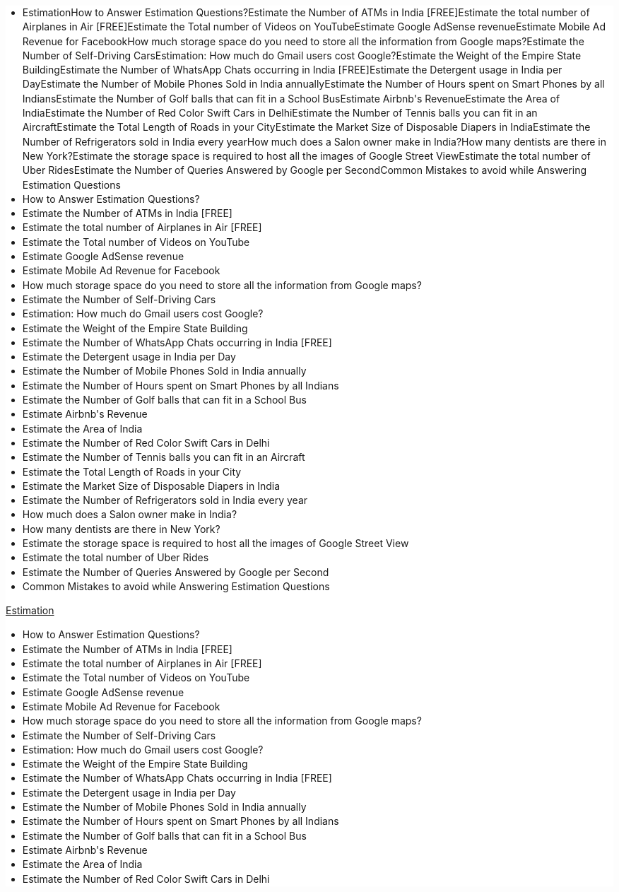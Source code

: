 * EstimationHow to Answer Estimation Questions?Estimate the Number of ATMs in India [FREE]Estimate the total number of Airplanes in Air [FREE]Estimate the Total number of Videos on YouTubeEstimate Google AdSense revenueEstimate Mobile Ad Revenue for FacebookHow much storage space do you need to store all the information from Google maps?Estimate the Number of Self-Driving CarsEstimation: How much do Gmail users cost Google?Estimate the Weight of the Empire State BuildingEstimate the Number of WhatsApp Chats occurring in India [FREE]Estimate the Detergent usage in India per DayEstimate the Number of Mobile Phones Sold in India annuallyEstimate the Number of Hours spent on Smart Phones by all IndiansEstimate the Number of Golf balls that can fit in a School BusEstimate Airbnb's RevenueEstimate the Area of IndiaEstimate the Number of Red Color Swift Cars in DelhiEstimate the Number of Tennis balls you can fit in an AircraftEstimate the Total Length of Roads in your CityEstimate the Market Size of Disposable Diapers in IndiaEstimate the Number of Refrigerators sold in India every yearHow much does a Salon owner make in India?How many dentists are there in New York?Estimate the storage space is required to host all the images of Google Street ViewEstimate the total number of Uber RidesEstimate the Number of Queries Answered by Google per SecondCommon Mistakes to avoid while Answering Estimation Questions
* How to Answer Estimation Questions?
* Estimate the Number of ATMs in India [FREE]
* Estimate the total number of Airplanes in Air [FREE]
* Estimate the Total number of Videos on YouTube
* Estimate Google AdSense revenue
* Estimate Mobile Ad Revenue for Facebook
* How much storage space do you need to store all the information from Google maps?
* Estimate the Number of Self-Driving Cars
* Estimation: How much do Gmail users cost Google?
* Estimate the Weight of the Empire State Building
* Estimate the Number of WhatsApp Chats occurring in India [FREE]
* Estimate the Detergent usage in India per Day
* Estimate the Number of Mobile Phones Sold in India annually
* Estimate the Number of Hours spent on Smart Phones by all Indians
* Estimate the Number of Golf balls that can fit in a School Bus
* Estimate Airbnb's Revenue
* Estimate the Area of India
* Estimate the Number of Red Color Swift Cars in Delhi
* Estimate the Number of Tennis balls you can fit in an Aircraft
* Estimate the Total Length of Roads in your City
* Estimate the Market Size of Disposable Diapers in India
* Estimate the Number of Refrigerators sold in India every year
* How much does a Salon owner make in India?
* How many dentists are there in New York?
* Estimate the storage space is required to host all the images of Google Street View
* Estimate the total number of Uber Rides
* Estimate the Number of Queries Answered by Google per Second
* Common Mistakes to avoid while Answering Estimation Questions

[Estimation](https://www.mypminterview.com/p/guess-estimation-data-to-remember)

* How to Answer Estimation Questions?
* Estimate the Number of ATMs in India [FREE]
* Estimate the total number of Airplanes in Air [FREE]
* Estimate the Total number of Videos on YouTube
* Estimate Google AdSense revenue
* Estimate Mobile Ad Revenue for Facebook
* How much storage space do you need to store all the information from Google maps?
* Estimate the Number of Self-Driving Cars
* Estimation: How much do Gmail users cost Google?
* Estimate the Weight of the Empire State Building
* Estimate the Number of WhatsApp Chats occurring in India [FREE]
* Estimate the Detergent usage in India per Day
* Estimate the Number of Mobile Phones Sold in India annually
* Estimate the Number of Hours spent on Smart Phones by all Indians
* Estimate the Number of Golf balls that can fit in a School Bus
* Estimate Airbnb's Revenue
* Estimate the Area of India
* Estimate the Number of Red Color Swift Cars in Delhi